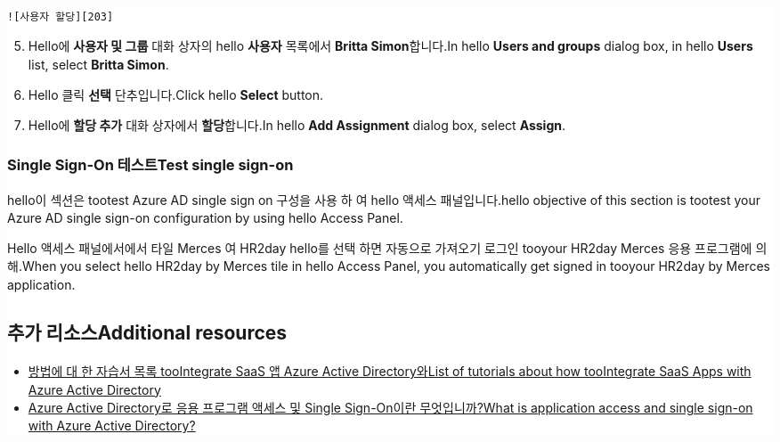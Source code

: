     ![사용자 할당][203]

5. <span data-ttu-id="b5c2b-245">Hello에 **사용자 및 그룹** 대화 상자의 hello **사용자** 목록에서 **Britta Simon**합니다.</span><span class="sxs-lookup"><span data-stu-id="b5c2b-245">In hello **Users and groups** dialog box, in hello **Users** list, select **Britta Simon**.</span></span>

6. <span data-ttu-id="b5c2b-246">Hello 클릭 **선택** 단추입니다.</span><span class="sxs-lookup"><span data-stu-id="b5c2b-246">Click hello **Select** button.</span></span>

7. <span data-ttu-id="b5c2b-247">Hello에 **할당 추가** 대화 상자에서 **할당**합니다.</span><span class="sxs-lookup"><span data-stu-id="b5c2b-247">In hello **Add Assignment** dialog box, select **Assign**.</span></span>
    
### <a name="test-single-sign-on"></a><span data-ttu-id="b5c2b-248">Single Sign-On 테스트</span><span class="sxs-lookup"><span data-stu-id="b5c2b-248">Test single sign-on</span></span>

<span data-ttu-id="b5c2b-249">hello이 섹션은 tootest Azure AD single sign on 구성을 사용 하 여 hello 액세스 패널입니다.</span><span class="sxs-lookup"><span data-stu-id="b5c2b-249">hello objective of this section is tootest your Azure AD single sign-on configuration by using hello Access Panel.</span></span>  

<span data-ttu-id="b5c2b-250">Hello 액세스 패널에서에서 타일 Merces 여 HR2day hello를 선택 하면 자동으로 가져오기 로그인 tooyour HR2day Merces 응용 프로그램에 의해.</span><span class="sxs-lookup"><span data-stu-id="b5c2b-250">When you select hello HR2day by Merces tile in hello Access Panel, you automatically get signed in  tooyour HR2day by Merces application.</span></span>

## <a name="additional-resources"></a><span data-ttu-id="b5c2b-251">추가 리소스</span><span class="sxs-lookup"><span data-stu-id="b5c2b-251">Additional resources</span></span>

* [<span data-ttu-id="b5c2b-252">방법에 대 한 자습서 목록 tooIntegrate SaaS 앱 Azure Active Directory와</span><span class="sxs-lookup"><span data-stu-id="b5c2b-252">List of tutorials about how tooIntegrate SaaS Apps with Azure Active Directory</span></span>](active-directory-saas-tutorial-list.md)
* [<span data-ttu-id="b5c2b-253">Azure Active Directory로 응용 프로그램 액세스 및 Single Sign-On이란 무엇입니까?</span><span class="sxs-lookup"><span data-stu-id="b5c2b-253">What is application access and single sign-on with Azure Active Directory?</span></span>](active-directory-appssoaccess-whatis.md)





[1]: ./media/active-directory-saas-hr2day-tutorial/tutorial_general_01.png
[2]: ./media/active-directory-saas-hr2day-tutorial/tutorial_general_02.png
[3]: ./media/active-directory-saas-hr2day-tutorial/tutorial_general_03.png
[4]: ./media/active-directory-saas-hr2day-tutorial/tutorial_general_04.png

[100]: ./media/active-directory-saas-hr2day-tutorial/tutorial_general_100.png

[200]: ./media/active-directory-saas-hr2day-tutorial/tutorial_general_200.png
[201]: ./media/active-directory-saas-hr2day-tutorial/tutorial_general_201.png
[202]: ./media/active-directory-saas-hr2day-tutorial/tutorial_general_202.png
[203]: ./media/active-directory-saas-hr2day-tutorial/tutorial_general_203.png

